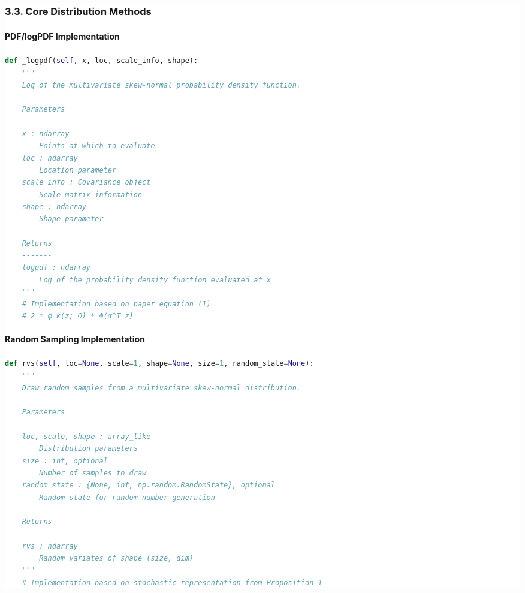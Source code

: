 ### 3.3. Core Distribution Methods

#### PDF/logPDF Implementation

```python
def _logpdf(self, x, loc, scale_info, shape):
    """
    Log of the multivariate skew-normal probability density function.
    
    Parameters
    ----------
    x : ndarray
        Points at which to evaluate
    loc : ndarray
        Location parameter
    scale_info : Covariance object
        Scale matrix information
    shape : ndarray
        Shape parameter
        
    Returns
    -------
    logpdf : ndarray
        Log of the probability density function evaluated at x
    """
    # Implementation based on paper equation (1)
    # 2 * φ_k(z; Ω) * Φ(α^T z)
```

#### Random Sampling Implementation

```python
def rvs(self, loc=None, scale=1, shape=None, size=1, random_state=None):
    """
    Draw random samples from a multivariate skew-normal distribution.
    
    Parameters
    ----------
    loc, scale, shape : array_like
        Distribution parameters
    size : int, optional
        Number of samples to draw
    random_state : {None, int, np.random.RandomState}, optional
        Random state for random number generation
        
    Returns
    -------
    rvs : ndarray
        Random variates of shape (size, dim)
    """
    # Implementation based on stochastic representation from Proposition 1
```
